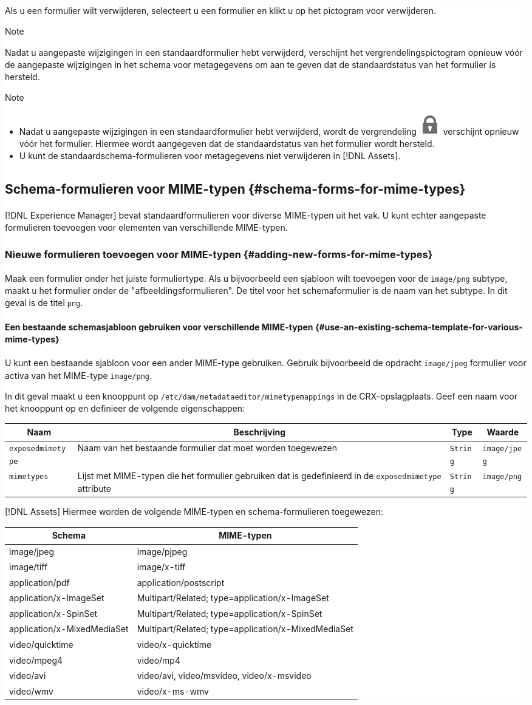 Als u een formulier wilt verwijderen, selecteert u een formulier en klikt u op het pictogram voor verwijderen.

>[!NOTE]
>
>Nadat u aangepaste wijzigingen in een standaardformulier hebt verwijderd, verschijnt het vergrendelingspictogram opnieuw vóór de aangepaste wijzigingen in het schema voor metagegevens om aan te geven dat de standaardstatus van het formulier is hersteld.

>[!NOTE]
>
>* Nadat u aangepaste wijzigingen in een standaardformulier hebt verwijderd, wordt de vergrendeling ![vergrendelen gesloten](assets/do-not-localize/lock_closed_icon.svg) verschijnt opnieuw vóór het formulier. Hiermee wordt aangegeven dat de standaardstatus van het formulier wordt hersteld.
>* U kunt de standaardschema-formulieren voor metagegevens niet verwijderen in [!DNL Assets].

## Schema-formulieren voor MIME-typen {#schema-forms-for-mime-types}

[!DNL Experience Manager] bevat standaardformulieren voor diverse MIME-typen uit het vak. U kunt echter aangepaste formulieren toevoegen voor elementen van verschillende MIME-typen.

### Nieuwe formulieren toevoegen voor MIME-typen {#adding-new-forms-for-mime-types}

Maak een formulier onder het juiste formuliertype. Als u bijvoorbeeld een sjabloon wilt toevoegen voor de `image/png` subtype, maakt u het formulier onder de &quot;afbeeldingsformulieren&quot;. De titel voor het schemaformulier is de naam van het subtype. In dit geval is de titel `png`.

#### Een bestaande schemasjabloon gebruiken voor verschillende MIME-typen {#use-an-existing-schema-template-for-various-mime-types}

U kunt een bestaande sjabloon voor een ander MIME-type gebruiken. Gebruik bijvoorbeeld de opdracht `image/jpeg` formulier voor activa van het MIME-type `image/png`.

In dit geval maakt u een knooppunt op `/etc/dam/metadataeditor/mimetypemappings` in de CRX-opslagplaats. Geef een naam voor het knooppunt op en definieer de volgende eigenschappen:

| Naam | Beschrijving | Type | Waarde |
|------|-------------|------|-------|
| `exposedmimetype` | Naam van het bestaande formulier dat moet worden toegewezen | `String` | `image/jpeg` |
| `mimetypes` | Lijst met MIME-typen die het formulier gebruiken dat is gedefinieerd in de `exposedmimetype` attribute | `String` | `image/png` |

[!DNL Assets] Hiermee worden de volgende MIME-typen en schema-formulieren toegewezen:

| Schema | MIME-typen |
|---|---|
| image/jpeg | image/pjpeg |
| image/tiff | image/x-tiff |
| application/pdf | application/postscript |
| application/x-ImageSet | Multipart/Related; type=application/x-ImageSet |
| application/x-SpinSet | Multipart/Related; type=application/x-SpinSet |
| application/x-MixedMediaSet | Multipart/Related; type=application/x-MixedMediaSet |
| video/quicktime | video/x-quicktime |
| video/mpeg4 | video/mp4 |
| video/avi | video/avi, video/msvideo, video/x-msvideo |
| video/wmv | video/x-ms-wmv |
